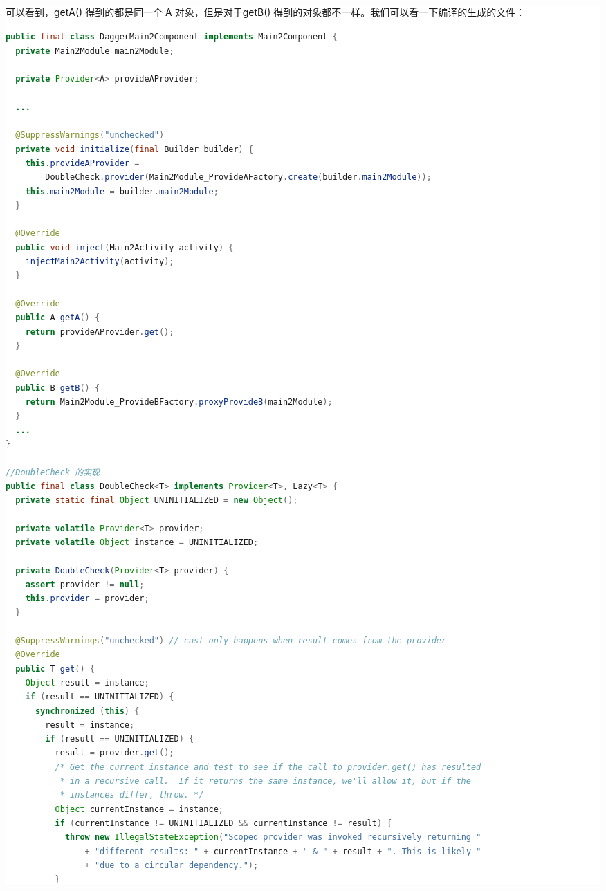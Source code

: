 可以看到，getA() 得到的都是同一个 A 对象，但是对于getB() 得到的对象都不一样。我们可以看一下编译的生成的文件：

```java
public final class DaggerMain2Component implements Main2Component {
  private Main2Module main2Module;

  private Provider<A> provideAProvider;

  ...

  @SuppressWarnings("unchecked")
  private void initialize(final Builder builder) {
    this.provideAProvider =
        DoubleCheck.provider(Main2Module_ProvideAFactory.create(builder.main2Module));
    this.main2Module = builder.main2Module;
  }

  @Override
  public void inject(Main2Activity activity) {
    injectMain2Activity(activity);
  }

  @Override
  public A getA() {
    return provideAProvider.get();
  }

  @Override
  public B getB() {
    return Main2Module_ProvideBFactory.proxyProvideB(main2Module);
  }
  ...
}

//DoubleCheck 的实现
public final class DoubleCheck<T> implements Provider<T>, Lazy<T> {
  private static final Object UNINITIALIZED = new Object();

  private volatile Provider<T> provider;
  private volatile Object instance = UNINITIALIZED;

  private DoubleCheck(Provider<T> provider) {
    assert provider != null;
    this.provider = provider;
  }

  @SuppressWarnings("unchecked") // cast only happens when result comes from the provider
  @Override
  public T get() {
    Object result = instance;
    if (result == UNINITIALIZED) {
      synchronized (this) {
        result = instance;
        if (result == UNINITIALIZED) {
          result = provider.get();
          /* Get the current instance and test to see if the call to provider.get() has resulted
           * in a recursive call.  If it returns the same instance, we'll allow it, but if the
           * instances differ, throw. */
          Object currentInstance = instance;
          if (currentInstance != UNINITIALIZED && currentInstance != result) {
            throw new IllegalStateException("Scoped provider was invoked recursively returning "
                + "different results: " + currentInstance + " & " + result + ". This is likely "
                + "due to a circular dependency.");
          }
```